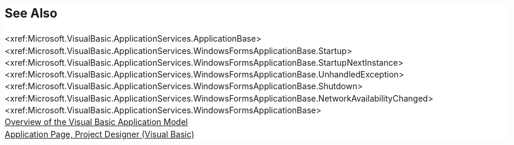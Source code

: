 ## See Also  
 \<xref:Microsoft.VisualBasic.ApplicationServices.ApplicationBase>   
 \<xref:Microsoft.VisualBasic.ApplicationServices.WindowsFormsApplicationBase.Startup>   
 \<xref:Microsoft.VisualBasic.ApplicationServices.WindowsFormsApplicationBase.StartupNextInstance>   
 \<xref:Microsoft.VisualBasic.ApplicationServices.WindowsFormsApplicationBase.UnhandledException>   
 \<xref:Microsoft.VisualBasic.ApplicationServices.WindowsFormsApplicationBase.Shutdown>   
 \<xref:Microsoft.VisualBasic.ApplicationServices.WindowsFormsApplicationBase.NetworkAvailabilityChanged>   
 \<xref:Microsoft.VisualBasic.ApplicationServices.WindowsFormsApplicationBase>   
 [Overview of the Visual Basic Application Model](../VS_visualbasic/overview-of-the-visual-basic-application-model.md)   
 [Application Page, Project Designer (Visual Basic)](../Topic/Application%20Page,%20Project%20Designer%20\(Visual%20Basic\).md)